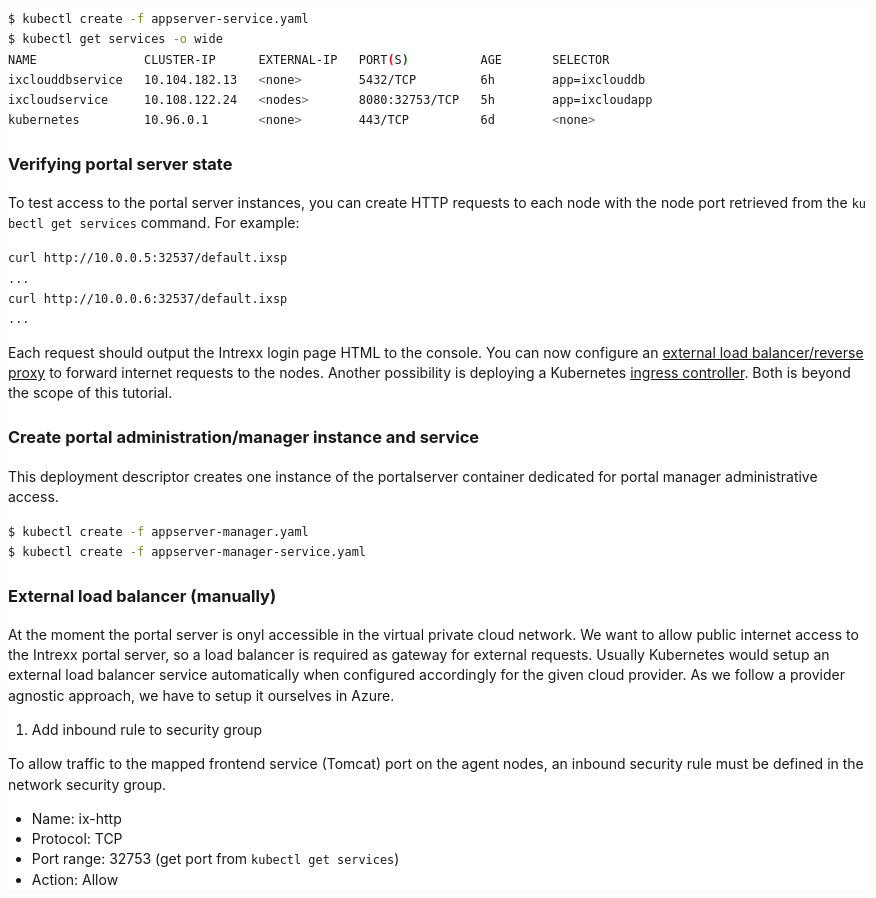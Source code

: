 ```bash
$ kubectl create -f appserver-service.yaml
$ kubectl get services -o wide
NAME               CLUSTER-IP      EXTERNAL-IP   PORT(S)          AGE       SELECTOR
ixclouddbservice   10.104.182.13   <none>        5432/TCP         6h        app=ixclouddb
ixcloudservice     10.108.122.24   <nodes>       8080:32753/TCP   5h        app=ixcloudapp
kubernetes         10.96.0.1       <none>        443/TCP          6d        <none>
```

### Verifying portal server state

To test access to the portal server instances, you can create HTTP requests to each node with the node port retrieved from the `kubectl get services` command. For example:

```bash
curl http://10.0.0.5:32537/default.ixsp
...
curl http://10.0.0.6:32537/default.ixsp
...
```

Each request should output the Intrexx login page HTML to the console. You can now configure an [external load balancer/reverse proxy](https://kubernetes.io/docs/concepts/services-networking/service/#type-loadbalancer) to forward internet requests to the nodes. Another possibility is deploying a Kubernetes [ingress controller](https://kubernetes.io/docs/concepts/services-networking/ingress/). Both is beyond the scope of this tutorial.

### Create portal administration/manager instance and service

This deployment descriptor creates one instance of the portalserver container dedicated for portal manager administrative access.

```bash
$ kubectl create -f appserver-manager.yaml
$ kubectl create -f appserver-manager-service.yaml
```

### External load balancer (manually)

At the moment the portal server is onyl accessible in the virtual private cloud network. We want to allow public internet access to the Intrexx portal server, so a load balancer is required as gateway for external requests. Usually Kubernetes would setup an external load balancer service automatically when configured accordingly for the given cloud provider. As we follow a provider agnostic approach, we have to setup it ourselves in Azure.

1. Add inbound rule to security group

To allow traffic to the mapped frontend service (Tomcat) port on the agent nodes, an inbound security rule must be defined in the network security group.

- Name: ix-http
- Protocol: TCP
- Port range: 32753 (get port from `kubectl get services`)
- Action: Allow
